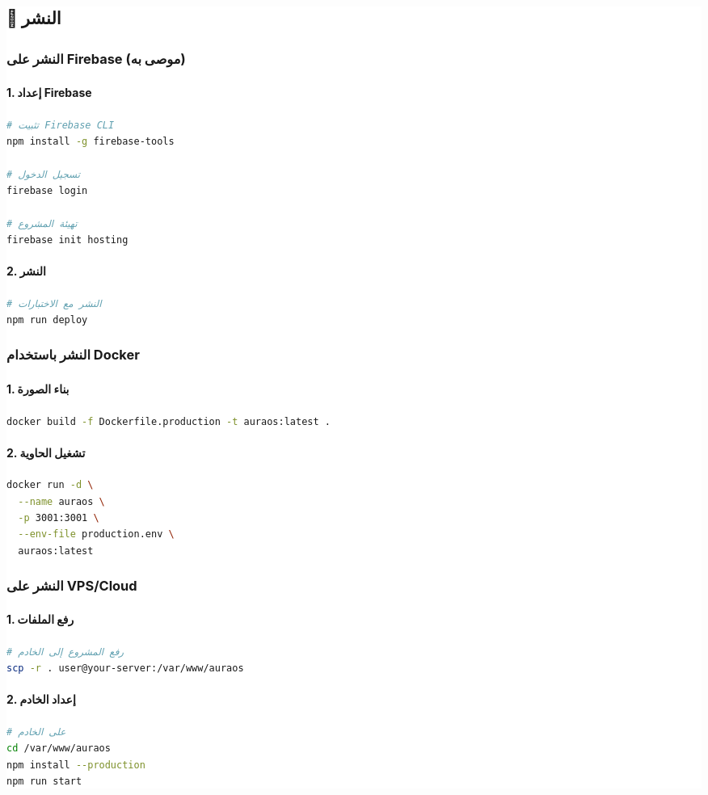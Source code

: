 ## 🚀 النشر

### النشر على Firebase (موصى به)

#### 1. إعداد Firebase
```bash
# تثبيت Firebase CLI
npm install -g firebase-tools

# تسجيل الدخول
firebase login

# تهيئة المشروع
firebase init hosting
```

#### 2. النشر
```bash
# النشر مع الاختبارات
npm run deploy
```

### النشر باستخدام Docker

#### 1. بناء الصورة
```bash
docker build -f Dockerfile.production -t auraos:latest .
```

#### 2. تشغيل الحاوية
```bash
docker run -d \
  --name auraos \
  -p 3001:3001 \
  --env-file production.env \
  auraos:latest
```

### النشر على VPS/Cloud

#### 1. رفع الملفات
```bash
# رفع المشروع إلى الخادم
scp -r . user@your-server:/var/www/auraos
```

#### 2. إعداد الخادم
```bash
# على الخادم
cd /var/www/auraos
npm install --production
npm run start
```
